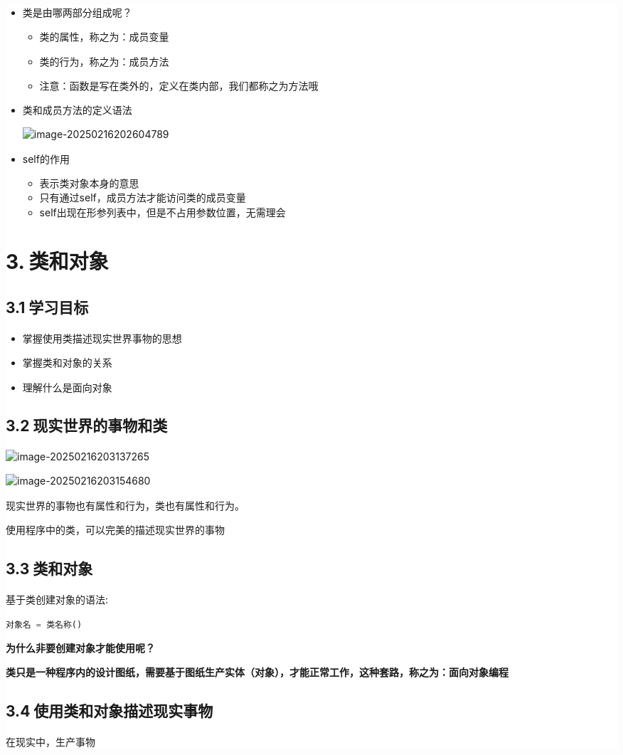 - 类是由哪两部分组成呢？

  - 类的属性，称之为：成员变量
  - 类的行为，称之为：成员方法

  - 注意：函数是写在类外的，定义在类内部，我们都称之为方法哦

- 类和成员方法的定义语法

  ![image-20250216202604789](https://raw.githubusercontent.com/onetioner/img/main/PicGo2/202502162026838.png)

- self的作用
  - 表示类对象本身的意思
  - 只有通过self，成员方法才能访问类的成员变量
  - self出现在形参列表中，但是不占用参数位置，无需理会

# 3. 类和对象

## 3.1 学习目标

- 掌握使用类描述现实世界事物的思想

- 掌握类和对象的关系

- 理解什么是面向对象

## 3.2 现实世界的事物和类

![image-20250216203137265](https://raw.githubusercontent.com/onetioner/img/main/PicGo2/202502162031311.png)

![image-20250216203154680](https://raw.githubusercontent.com/onetioner/img/main/PicGo2/202502162031714.png)

现实世界的事物也有属性和行为，类也有属性和行为。



使用程序中的类，可以完美的描述现实世界的事物

## 3.3 类和对象

基于类创建对象的语法:

```python
对象名 = 类名称()
```

**为什么非要创建对象才能使用呢？**



**类只是一种程序内的设计图纸，需要基于图纸生产实体（对象），才能正常工作，这种套路，称之为：面向对象编程**

## 3.4 使用类和对象描述现实事物

在现实中，生产事物
